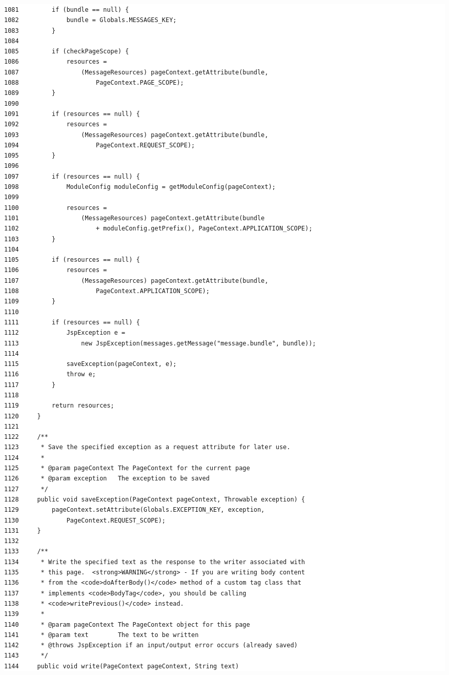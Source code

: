     1081         if (bundle == null) {
    1082             bundle = Globals.MESSAGES_KEY;
    1083         }
    1084 
    1085         if (checkPageScope) {
    1086             resources =
    1087                 (MessageResources) pageContext.getAttribute(bundle,
    1088                     PageContext.PAGE_SCOPE);
    1089         }
    1090 
    1091         if (resources == null) {
    1092             resources =
    1093                 (MessageResources) pageContext.getAttribute(bundle,
    1094                     PageContext.REQUEST_SCOPE);
    1095         }
    1096 
    1097         if (resources == null) {
    1098             ModuleConfig moduleConfig = getModuleConfig(pageContext);
    1099 
    1100             resources =
    1101                 (MessageResources) pageContext.getAttribute(bundle
    1102                     + moduleConfig.getPrefix(), PageContext.APPLICATION_SCOPE);
    1103         }
    1104 
    1105         if (resources == null) {
    1106             resources =
    1107                 (MessageResources) pageContext.getAttribute(bundle,
    1108                     PageContext.APPLICATION_SCOPE);
    1109         }
    1110 
    1111         if (resources == null) {
    1112             JspException e =
    1113                 new JspException(messages.getMessage("message.bundle", bundle));
    1114 
    1115             saveException(pageContext, e);
    1116             throw e;
    1117         }
    1118 
    1119         return resources;
    1120     }
    1121 
    1122     /**
    1123      * Save the specified exception as a request attribute for later use.
    1124      *
    1125      * @param pageContext The PageContext for the current page
    1126      * @param exception   The exception to be saved
    1127      */
    1128     public void saveException(PageContext pageContext, Throwable exception) {
    1129         pageContext.setAttribute(Globals.EXCEPTION_KEY, exception,
    1130             PageContext.REQUEST_SCOPE);
    1131     }
    1132 
    1133     /**
    1134      * Write the specified text as the response to the writer associated with
    1135      * this page.  <strong>WARNING</strong> - If you are writing body content
    1136      * from the <code>doAfterBody()</code> method of a custom tag class that
    1137      * implements <code>BodyTag</code>, you should be calling
    1138      * <code>writePrevious()</code> instead.
    1139      *
    1140      * @param pageContext The PageContext object for this page
    1141      * @param text        The text to be written
    1142      * @throws JspException if an input/output error occurs (already saved)
    1143      */
    1144     public void write(PageContext pageContext, String text)